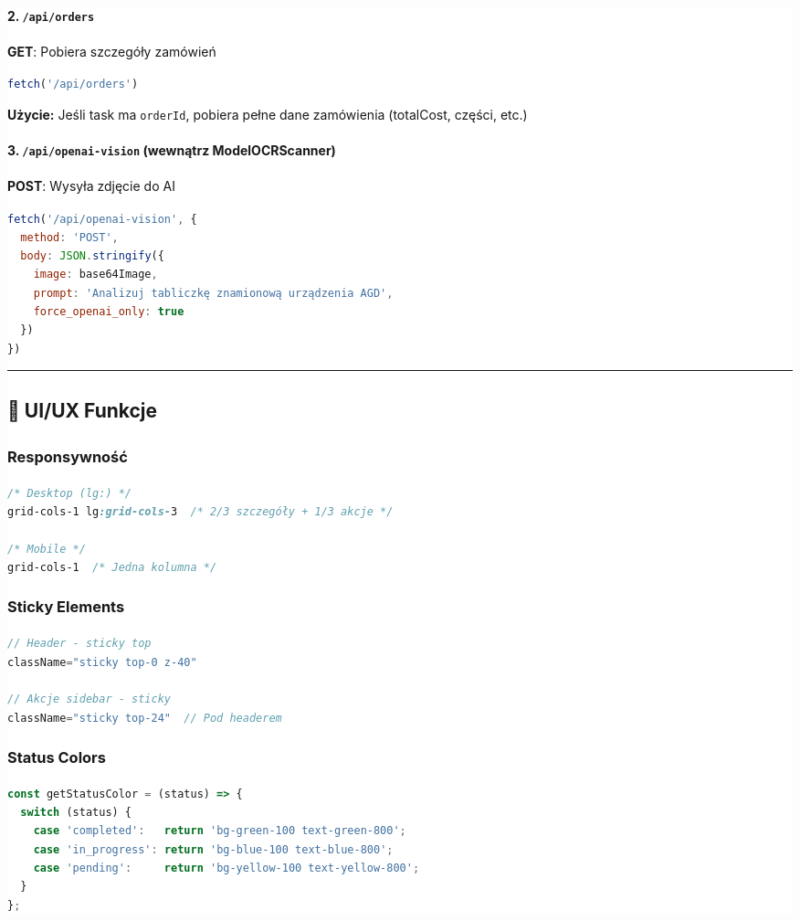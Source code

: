 #### 2. `/api/orders`
**GET**: Pobiera szczegóły zamówień
```javascript
fetch('/api/orders')
```
**Użycie:** Jeśli task ma `orderId`, pobiera pełne dane zamówienia (totalCost, części, etc.)

#### 3. `/api/openai-vision` (wewnątrz ModelOCRScanner)
**POST**: Wysyła zdjęcie do AI
```javascript
fetch('/api/openai-vision', {
  method: 'POST',
  body: JSON.stringify({
    image: base64Image,
    prompt: 'Analizuj tabliczkę znamionową urządzenia AGD',
    force_openai_only: true
  })
})
```

---

## 🎨 UI/UX Funkcje

### Responsywność
```css
/* Desktop (lg:) */
grid-cols-1 lg:grid-cols-3  /* 2/3 szczegóły + 1/3 akcje */

/* Mobile */
grid-cols-1  /* Jedna kolumna */
```

### Sticky Elements
```javascript
// Header - sticky top
className="sticky top-0 z-40"

// Akcje sidebar - sticky
className="sticky top-24"  // Pod headerem
```

### Status Colors
```javascript
const getStatusColor = (status) => {
  switch (status) {
    case 'completed':   return 'bg-green-100 text-green-800';
    case 'in_progress': return 'bg-blue-100 text-blue-800';
    case 'pending':     return 'bg-yellow-100 text-yellow-800';
  }
};
```
